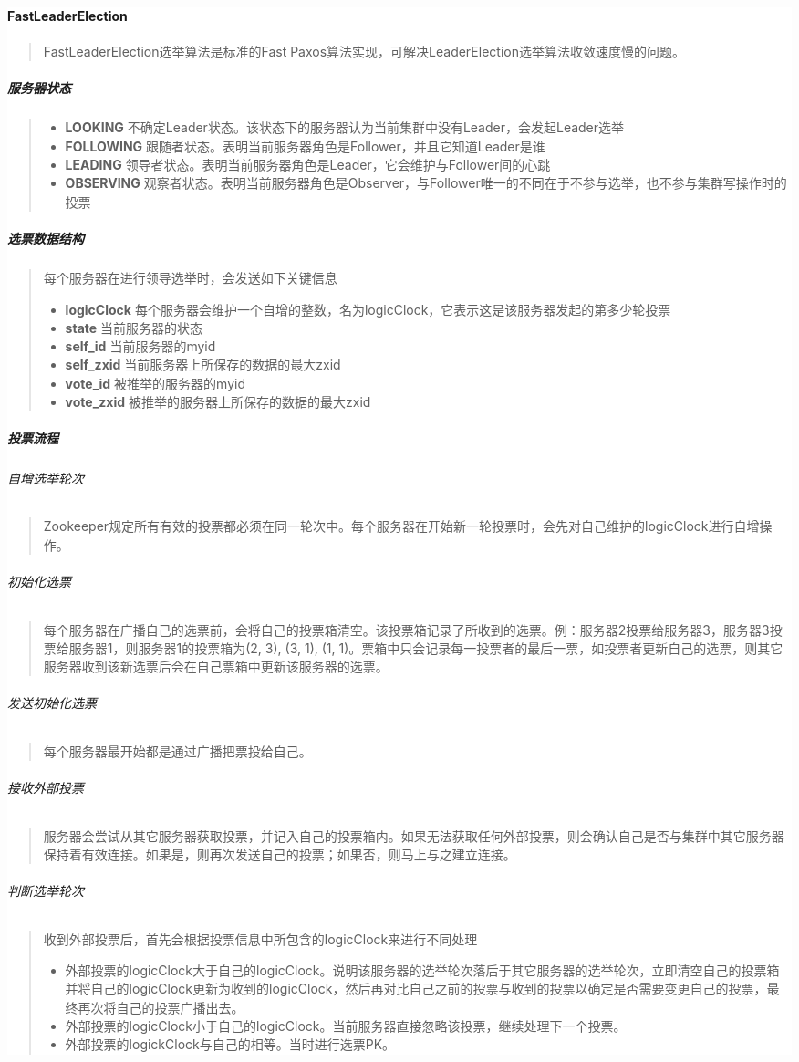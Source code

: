 

#### FastLeaderElection

> FastLeaderElection选举算法是标准的Fast Paxos算法实现，可解决LeaderElection选举算法收敛速度慢的问题。



##### 服务器状态

> - **LOOKING** 不确定Leader状态。该状态下的服务器认为当前集群中没有Leader，会发起Leader选举
> - **FOLLOWING** 跟随者状态。表明当前服务器角色是Follower，并且它知道Leader是谁
> - **LEADING** 领导者状态。表明当前服务器角色是Leader，它会维护与Follower间的心跳
> - **OBSERVING** 观察者状态。表明当前服务器角色是Observer，与Follower唯一的不同在于不参与选举，也不参与集群写操作时的投票



##### 选票数据结构

> 每个服务器在进行领导选举时，会发送如下关键信息
>
> - **logicClock** 每个服务器会维护一个自增的整数，名为logicClock，它表示这是该服务器发起的第多少轮投票
> - **state** 当前服务器的状态
> - **self_id** 当前服务器的myid
> - **self_zxid** 当前服务器上所保存的数据的最大zxid
> - **vote_id** 被推举的服务器的myid
> - **vote_zxid** 被推举的服务器上所保存的数据的最大zxid



##### 投票流程

###### 自增选举轮次

> Zookeeper规定所有有效的投票都必须在同一轮次中。每个服务器在开始新一轮投票时，会先对自己维护的logicClock进行自增操作。 



###### 初始化选票

> 每个服务器在广播自己的选票前，会将自己的投票箱清空。该投票箱记录了所收到的选票。例：服务器2投票给服务器3，服务器3投票给服务器1，则服务器1的投票箱为(2, 3), (3, 1), (1, 1)。票箱中只会记录每一投票者的最后一票，如投票者更新自己的选票，则其它服务器收到该新选票后会在自己票箱中更新该服务器的选票。 



###### 发送初始化选票

> 每个服务器最开始都是通过广播把票投给自己。



###### 接收外部投票

> 服务器会尝试从其它服务器获取投票，并记入自己的投票箱内。如果无法获取任何外部投票，则会确认自己是否与集群中其它服务器保持着有效连接。如果是，则再次发送自己的投票；如果否，则马上与之建立连接。



###### 判断选举轮次

> 收到外部投票后，首先会根据投票信息中所包含的logicClock来进行不同处理
>
> - 外部投票的logicClock大于自己的logicClock。说明该服务器的选举轮次落后于其它服务器的选举轮次，立即清空自己的投票箱并将自己的logicClock更新为收到的logicClock，然后再对比自己之前的投票与收到的投票以确定是否需要变更自己的投票，最终再次将自己的投票广播出去。
> - 外部投票的logicClock小于自己的logicClock。当前服务器直接忽略该投票，继续处理下一个投票。
> - 外部投票的logickClock与自己的相等。当时进行选票PK。
